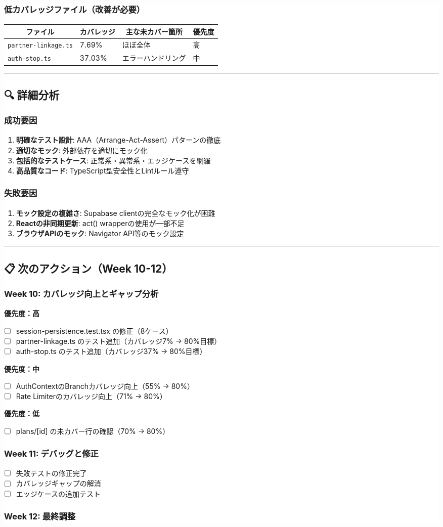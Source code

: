 ### 低カバレッジファイル（改善が必要）

| ファイル             | カバレッジ | 主な未カバー箇所   | 優先度 |
| -------------------- | ---------- | ------------------ | ------ |
| `partner-linkage.ts` | 7.69%      | ほぼ全体           | 高     |
| `auth-stop.ts`       | 37.03%     | エラーハンドリング | 中     |

---

## 🔍 詳細分析

### 成功要因

1. **明確なテスト設計**: AAA（Arrange-Act-Assert）パターンの徹底
2. **適切なモック**: 外部依存を適切にモック化
3. **包括的なテストケース**: 正常系・異常系・エッジケースを網羅
4. **高品質なコード**: TypeScript型安全性とLintルール遵守

### 失敗要因

1. **モック設定の複雑さ**: Supabase clientの完全なモック化が困難
2. **Reactの非同期更新**: act() wrapperの使用が一部不足
3. **ブラウザAPIのモック**: Navigator API等のモック設定

---

## 📋 次のアクション（Week 10-12）

### Week 10: カバレッジ向上とギャップ分析

**優先度：高**

- [ ] session-persistence.test.tsx の修正（8ケース）
- [ ] partner-linkage.ts のテスト追加（カバレッジ7% → 80%目標）
- [ ] auth-stop.ts のテスト追加（カバレッジ37% → 80%目標）

**優先度：中**

- [ ] AuthContextのBranchカバレッジ向上（55% → 80%）
- [ ] Rate Limiterのカバレッジ向上（71% → 80%）

**優先度：低**

- [ ] plans/[id] の未カバー行の確認（70% → 80%）

### Week 11: デバッグと修正

- [ ] 失敗テストの修正完了
- [ ] カバレッジギャップの解消
- [ ] エッジケースの追加テスト

### Week 12: 最終調整
